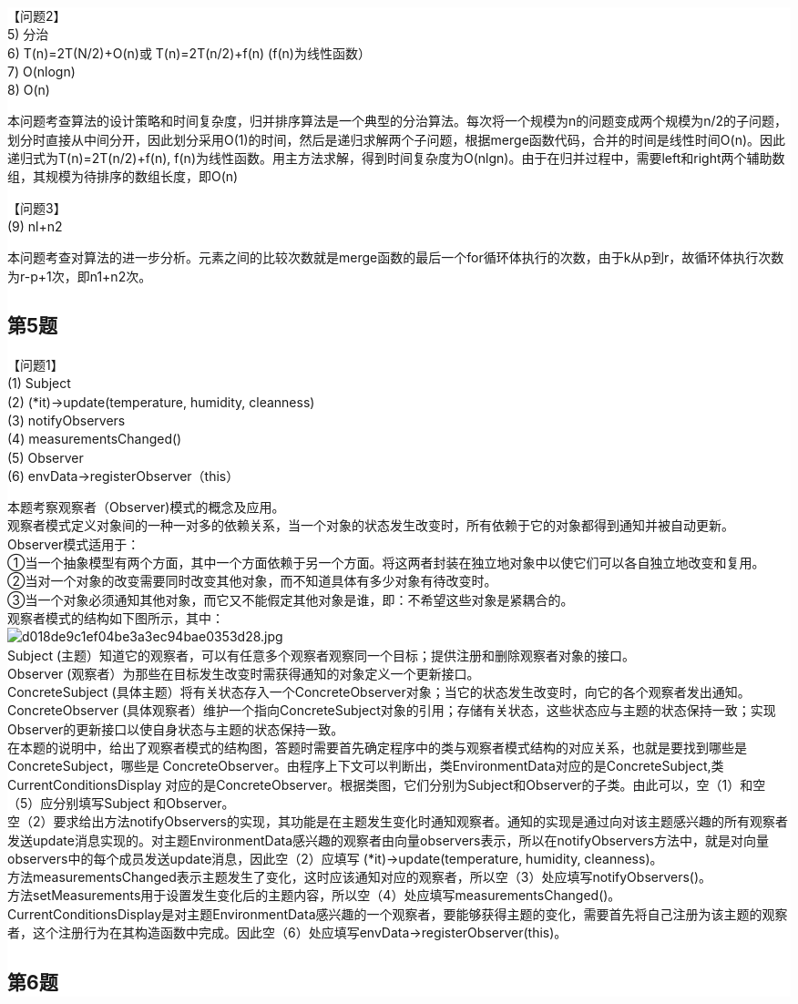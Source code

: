 【问题2】  
5) 分治  
6) T(n)=2T(N/2)+O(n)或 T(n)=2T(n/2)+f(n) (f(n)为线性函数）  
7) O(nlogn)  
8) O(n)  
  
本问题考查算法的设计策略和时间复杂度，归并排序算法是一个典型的分治算法。每次将一个规模为n的问题变成两个规模为n/2的子问题，划分时直接从中间分开，因此划分采用O(1)的时间，然后是递归求解两个子问题，根据merge函数代码，合并的时间是线性时间O(n)。因此递归式为T(n)=2T(n/2)+f(n), f(n)为线性函数。用主方法求解，得到时间复杂度为O(nlgn)。由于在归并过程中，需要left和right两个辅助数组，其规模为待排序的数组长度，即O(n)  
  
【问题3】  
(9) nl+n2  
  
本问题考查对算法的进一步分析。元素之间的比较次数就是merge函数的最后一个for循环体执行的次数，由于k从p到r，故循环体执行次数为r-p+1次，即n1+n2次。  


## 第5题 ##

【问题1】  
(1) Subject  
(2) (\*it)-&gt;update(temperature, humidity, cleanness)  
(3) notifyObservers  
(4) measurementsChanged()  
(5) Observer  
(6) envData-&gt;registerObserver（this）  
  
本题考察观察者（Observer)模式的概念及应用。  
观察者模式定义对象间的一种一对多的依赖关系，当一个对象的状态发生改变时，所有依赖于它的对象都得到通知并被自动更新。  
Observer模式适用于：  
①当一个抽象模型有两个方面，其中一个方面依赖于另一个方面。将这两者封装在独立地对象中以使它们可以各自独立地改变和复用。  
②当对一个对象的改变需要同时改变其他对象，而不知道具体有多少对象有待改变时。  
③当一个对象必须通知其他对象，而它又不能假定其他对象是谁，即：不希望这些对象是紧耦合的。  
观察者模式的结构如下图所示，其中：  
![d018de9c1ef04be3a3ec94bae0353d28.jpg][]  
Subject (主题）知道它的观察者，可以有任意多个观察者观察同一个目标；提供注册和删除观察者对象的接口。  
Observer (观察者）为那些在目标发生改变时需获得通知的对象定义一个更新接口。  
ConcreteSubject (具体主题）将有关状态存入一个ConcreteObserver对象；当它的状态发生改变时，向它的各个观察者发出通知。  
ConcreteObserver (具体观察者）维护一个指向ConcreteSubject对象的引用；存储有关状态，这些状态应与主题的状态保持一致；实现Observer的更新接口以使自身状态与主题的状态保持一致。  
在本题的说明中，给出了观察者模式的结构图，答题时需要首先确定程序中的类与观察者模式结构的对应关系，也就是要找到哪些是ConcreteSubject，哪些是 ConcreteObserver。由程序上下文可以判断出，类EnvironmentData对应的是ConcreteSubject,类CurrentConditionsDisplay 对应的是ConcreteObserver。根据类图，它们分别为Subject和Observer的子类。由此可以，空（1）和空（5）应分别填写Subject 和Observer。  
空（2）要求给出方法notifyObservers的实现，其功能是在主题发生变化时通知观察者。通知的实现是通过向对该主题感兴趣的所有观察者发送update消息实现的。对主题EnvironmentData感兴趣的观察者由向量observers表示，所以在notifyObservers方法中，就是对向量observers中的每个成员发送update消息，因此空（2）应填写 (\*it)-&gt;update(temperature, humidity, cleanness)。  
方法measurementsChanged表示主题发生了变化，这时应该通知对应的观察者，所以空（3）处应填写notifyObservers()。  
方法setMeasurements用于设置发生变化后的主题内容，所以空（4）处应填写measurementsChanged()。  
CurrentConditionsDisplay是对主题EnvironmentData感兴趣的一个观察者，要能够获得主题的变化，需要首先将自己注册为该主题的观察者，这个注册行为在其构造函数中完成。因此空（6）处应填写envData-&gt;registerObserver(this)。  


## 第6题 ##


[a8e934cb23cc4eaca34fa617ef4a46b6.jpg]: https://www.xkxxkx.cn/file/exam/software/软件设计师/案例/第1题/a8e934cb23cc4eaca34fa617ef4a46b6.jpg
[4c827fd3766943c692712452d7ab0997.jpg]: https://www.xkxxkx.cn/file/exam/software/软件设计师/案例/第2题/4c827fd3766943c692712452d7ab0997.jpg
[54b8978e864d419da0c6b94e67d4b4b1.jpg]: https://www.xkxxkx.cn/file/exam/software/软件设计师/案例/第2题/54b8978e864d419da0c6b94e67d4b4b1.jpg
[cd881bcc824b4ed89081d7079cc118af.jpg]: https://www.xkxxkx.cn/file/exam/software/软件设计师/案例/第2题/cd881bcc824b4ed89081d7079cc118af.jpg
[f7aee57d8cfd48b79c8395a56a4d49a2.jpg]: https://www.xkxxkx.cn/file/exam/software/软件设计师/案例/第3题/f7aee57d8cfd48b79c8395a56a4d49a2.jpg
[d018de9c1ef04be3a3ec94bae0353d28.jpg]: https://www.xkxxkx.cn/file/exam/software/软件设计师/案例/第5题/d018de9c1ef04be3a3ec94bae0353d28.jpg
[658fb0a035064c5081cdd6d7f2ce23c2.jpg]: https://www.xkxxkx.cn/file/exam/software/软件设计师/案例/第6题/658fb0a035064c5081cdd6d7f2ce23c2.jpg